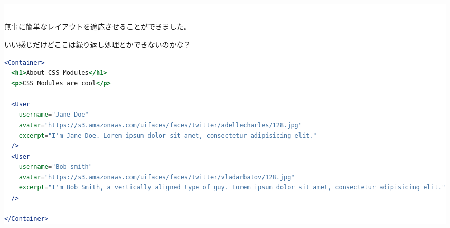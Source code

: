 
<br>


無事に簡単なレイアウトを適応させることができました。

いい感じだけどここは繰り返し処理とかできないのかな？
```jsx
<Container>
  <h1>About CSS Modules</h1>
  <p>CSS Modules are cool</p>

  <User
    username="Jane Doe"
    avatar="https://s3.amazonaws.com/uifaces/faces/twitter/adellecharles/128.jpg"
    excerpt="I'm Jane Doe. Lorem ipsum dolor sit amet, consectetur adipisicing elit."
  />
  <User
    username="Bob smith"
    avatar="https://s3.amazonaws.com/uifaces/faces/twitter/vladarbatov/128.jpg"
    excerpt="I'm Bob Smith, a vertically aligned type of guy. Lorem ipsum dolor sit amet, consectetur adipisicing elit."
  />

</Container>
```